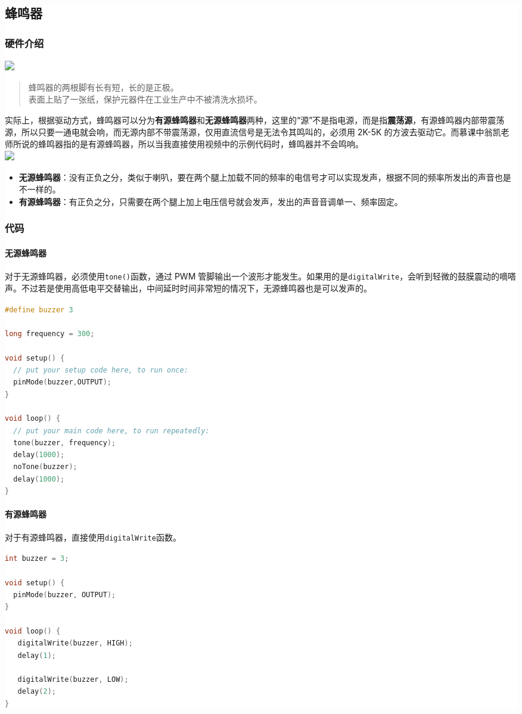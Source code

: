## 蜂鸣器

### 硬件介绍

![](https://pic.rhinoc.top/15407036925119.jpg)

> 蜂鸣器的两根脚有长有短，长的是正极。  
> 表面上贴了一张纸，保护元器件在工业生产中不被清洗水损坏。

实际上，根据驱动方式，蜂鸣器可以分为**有源蜂鸣器**和**无源蜂鸣器**两种，这里的“源”不是指电源，而是指**震荡源**，有源蜂鸣器内部带震荡源，所以只要一通电就会响，而无源内部不带震荡源，仅用直流信号是无法令其鸣叫的，必须用 2K-5K 的方波去驱动它。而慕课中翁凯老师所说的蜂鸣器指的是有源蜂鸣器，所以当我直接使用视频中的示例代码时，蜂鸣器并不会鸣响。  
![](https://pic.rhinoc.top/mweb/15619934953064.jpg)

- **无源蜂鸣器**：没有正负之分，类似于喇叭，要在两个腿上加载不同的频率的电信号才可以实现发声，根据不同的频率所发出的声音也是不一样的。
- **有源蜂鸣器**：有正负之分，只需要在两个腿上加上电压信号就会发声，发出的声音音调单一、频率固定。

### 代码

#### 无源蜂鸣器

对于无源蜂鸣器，必须使用`tone()`函数，通过 PWM 管脚输出一个波形才能发生。如果用的是`digitalWrite`，会听到轻微的鼓膜震动的嘀嗒声。不过若是使用高低电平交替输出，中间延时时间非常短的情况下，无源蜂鸣器也是可以发声的。

```c
#define buzzer 3

long frequency = 300;

void setup() {
  // put your setup code here, to run once:
  pinMode(buzzer,OUTPUT);
}

void loop() {
  // put your main code here, to run repeatedly:
  tone(buzzer, frequency);
  delay(1000);
  noTone(buzzer);
  delay(1000);
}
```

#### 有源蜂鸣器

对于有源蜂鸣器，直接使用`digitalWrite`函数。

```c
int buzzer = 3;

void setup() {
  pinMode(buzzer, OUTPUT);
}

void loop() {
   digitalWrite(buzzer, HIGH);
   delay(1);

   digitalWrite(buzzer, LOW);
   delay(2);
}
```
